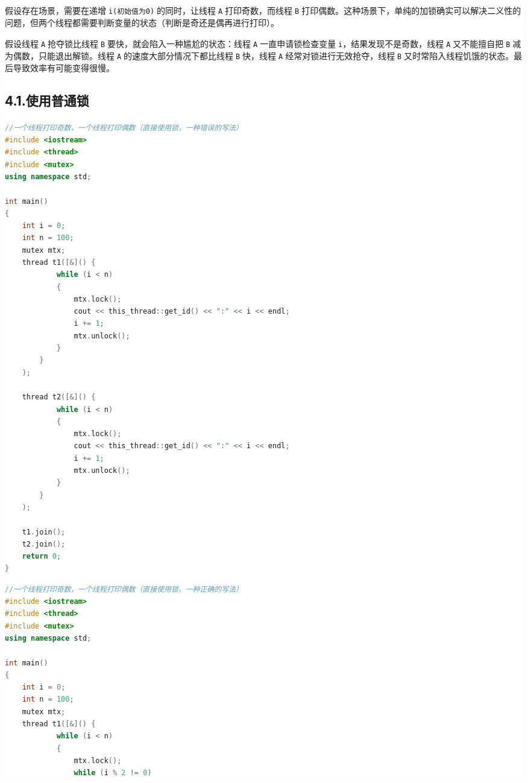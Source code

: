 假设存在场景，需要在递增 `i(初始值为0)` 的同时，让线程 `A` 打印奇数，而线程 `B` 打印偶数。这种场景下，单纯的加锁确实可以解决二义性的问题，但两个线程都需要判断变量的状态（判断是奇还是偶再进行打印）。

假设线程 `A` 抢夺锁比线程 `B` 要快，就会陷入一种尴尬的状态：线程 `A` 一直申请锁检查变量 `i`，结果发现不是奇数，线程 `A` 又不能擅自把 `B` 减为偶数，只能退出解锁。线程 `A` 的速度大部分情况下都比线程 `B` 快，线程 `A` 经常对锁进行无效抢夺，线程 `B` 又时常陷入线程饥饿的状态。最后导致效率有可能变得很慢。

## 4.1.使用普通锁

```cpp
//一个线程打印奇数，一个线程打印偶数（直接使用锁，一种错误的写法）
#include <iostream>
#include <thread>
#include <mutex>
using namespace std;

int main()
{
	int i = 0;
	int n = 100;
	mutex mtx;
	thread t1([&]() {
			while (i < n)
			{
				mtx.lock();
				cout << this_thread::get_id() << ":" << i << endl;
				i += 1;
				mtx.unlock();
			}
		}
    );

	thread t2([&]() {
			while (i < n)
			{
				mtx.lock();
				cout << this_thread::get_id() << ":" << i << endl;
				i += 1;
				mtx.unlock();
			}
		}
    );

	t1.join();
	t2.join();
	return 0;
}
```

```cpp
//一个线程打印奇数，一个线程打印偶数（直接使用锁，一种正确的写法）
#include <iostream>
#include <thread>
#include <mutex>
using namespace std;

int main()
{
	int i = 0;
	int n = 100;
	mutex mtx;
	thread t1([&]() {
			while (i < n)
			{
				mtx.lock();
				while (i % 2 != 0)
```